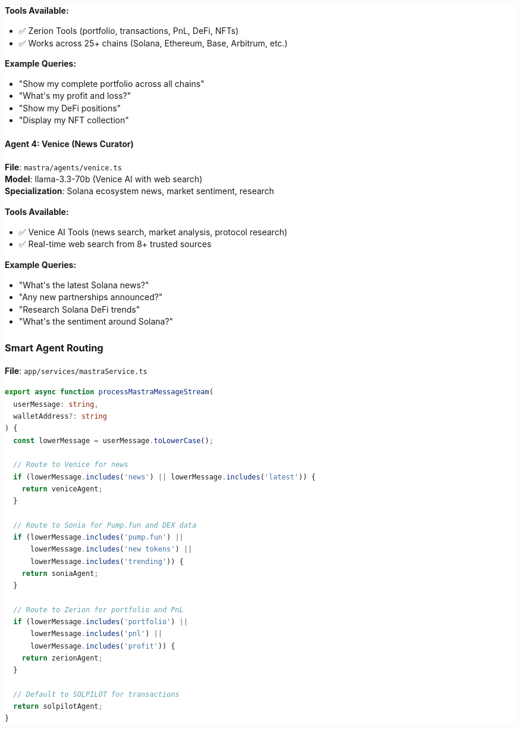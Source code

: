 **Tools Available:**
- ✅ Zerion Tools (portfolio, transactions, PnL, DeFi, NFTs)
- ✅ Works across 25+ chains (Solana, Ethereum, Base, Arbitrum, etc.)

**Example Queries:**
- "Show my complete portfolio across all chains"
- "What's my profit and loss?"
- "Show my DeFi positions"
- "Display my NFT collection"

#### Agent 4: Venice (News Curator)
**File**: `mastra/agents/venice.ts`  
**Model**: llama-3.3-70b (Venice AI with web search)  
**Specialization**: Solana ecosystem news, market sentiment, research

**Tools Available:**
- ✅ Venice AI Tools (news search, market analysis, protocol research)
- ✅ Real-time web search from 8+ trusted sources

**Example Queries:**
- "What's the latest Solana news?"
- "Any new partnerships announced?"
- "Research Solana DeFi trends"
- "What's the sentiment around Solana?"

### Smart Agent Routing

**File**: `app/services/mastraService.ts`

```typescript
export async function processMastraMessageStream(
  userMessage: string,
  walletAddress?: string
) {
  const lowerMessage = userMessage.toLowerCase();
  
  // Route to Venice for news
  if (lowerMessage.includes('news') || lowerMessage.includes('latest')) {
    return veniceAgent;
  }
  
  // Route to Sonia for Pump.fun and DEX data
  if (lowerMessage.includes('pump.fun') || 
      lowerMessage.includes('new tokens') ||
      lowerMessage.includes('trending')) {
    return soniaAgent;
  }
  
  // Route to Zerion for portfolio and PnL
  if (lowerMessage.includes('portfolio') ||
      lowerMessage.includes('pnl') ||
      lowerMessage.includes('profit')) {
    return zerionAgent;
  }
  
  // Default to SOLPILOT for transactions
  return solpilotAgent;
}
```

